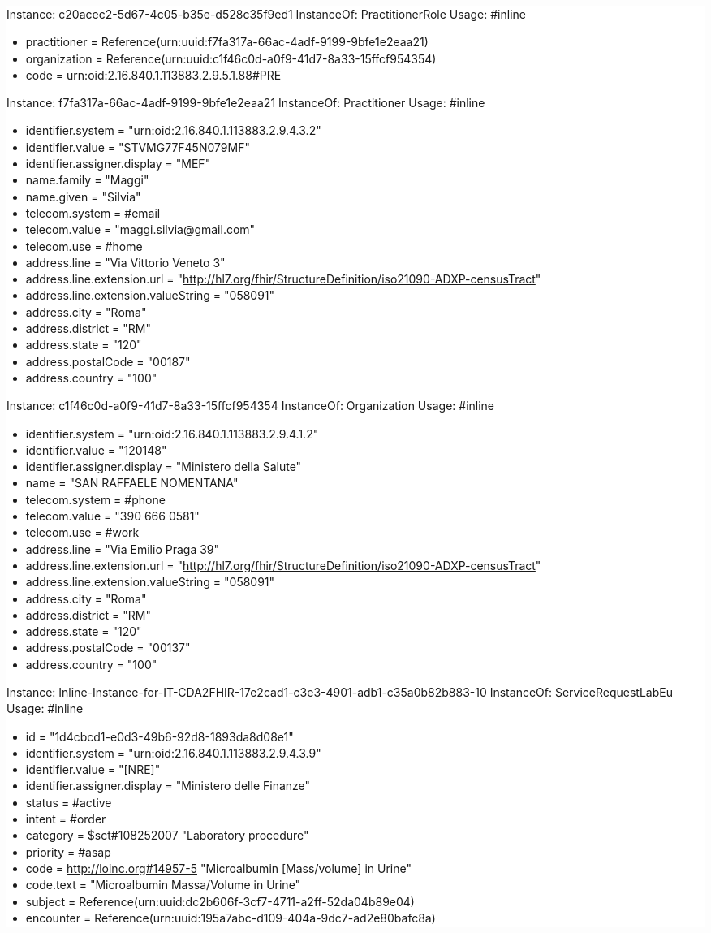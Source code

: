 Instance: c20acec2-5d67-4c05-b35e-d528c35f9ed1
InstanceOf: PractitionerRole
Usage: #inline
* practitioner = Reference(urn:uuid:f7fa317a-66ac-4adf-9199-9bfe1e2eaa21)
* organization = Reference(urn:uuid:c1f46c0d-a0f9-41d7-8a33-15ffcf954354)
* code = urn:oid:2.16.840.1.113883.2.9.5.1.88#PRE

Instance: f7fa317a-66ac-4adf-9199-9bfe1e2eaa21
InstanceOf: Practitioner
Usage: #inline
* identifier.system = "urn:oid:2.16.840.1.113883.2.9.4.3.2"
* identifier.value = "STVMG77F45N079MF"
* identifier.assigner.display = "MEF"
* name.family = "Maggi"
* name.given = "Silvia"
* telecom.system = #email
* telecom.value = "maggi.silvia@gmail.com"
* telecom.use = #home
* address.line = "Via Vittorio Veneto 3"
* address.line.extension.url = "http://hl7.org/fhir/StructureDefinition/iso21090-ADXP-censusTract"
* address.line.extension.valueString = "058091"
* address.city = "Roma"
* address.district = "RM"
* address.state = "120"
* address.postalCode = "00187"
* address.country = "100"

Instance: c1f46c0d-a0f9-41d7-8a33-15ffcf954354
InstanceOf: Organization
Usage: #inline
* identifier.system = "urn:oid:2.16.840.1.113883.2.9.4.1.2"
* identifier.value = "120148"
* identifier.assigner.display = "Ministero della Salute"
* name = "SAN RAFFAELE NOMENTANA"
* telecom.system = #phone
* telecom.value = "390 666 0581"
* telecom.use = #work
* address.line = "Via Emilio Praga 39"
* address.line.extension.url = "http://hl7.org/fhir/StructureDefinition/iso21090-ADXP-censusTract"
* address.line.extension.valueString = "058091"
* address.city = "Roma"
* address.district = "RM"
* address.state = "120"
* address.postalCode = "00137"
* address.country = "100"

Instance: Inline-Instance-for-IT-CDA2FHIR-17e2cad1-c3e3-4901-adb1-c35a0b82b883-10
InstanceOf: ServiceRequestLabEu
Usage: #inline
* id = "1d4cbcd1-e0d3-49b6-92d8-1893da8d08e1"
* identifier.system = "urn:oid:2.16.840.1.113883.2.9.4.3.9"
* identifier.value = "[NRE]"
* identifier.assigner.display = "Ministero delle Finanze"
* status = #active
* intent = #order
* category = $sct#108252007 "Laboratory procedure"
* priority = #asap
* code = http://loinc.org#14957-5 "Microalbumin [Mass/volume] in Urine"
* code.text = "Microalbumin Massa/Volume in Urine"
* subject = Reference(urn:uuid:dc2b606f-3cf7-4711-a2ff-52da04b89e04)
* encounter = Reference(urn:uuid:195a7abc-d109-404a-9dc7-ad2e80bafc8a)
